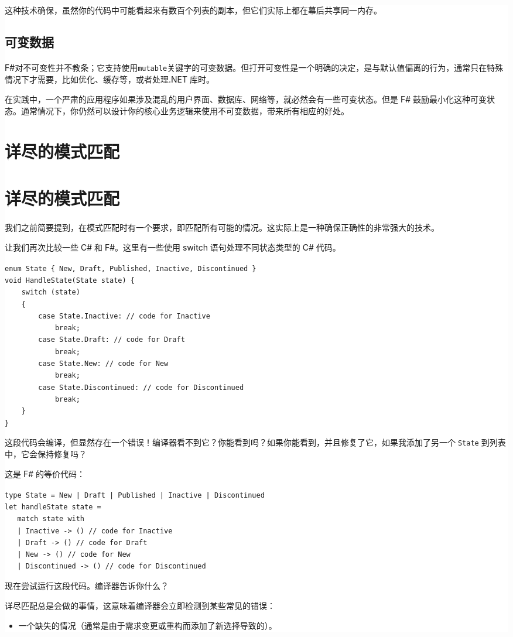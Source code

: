 这种技术确保，虽然你的代码中可能看起来有数百个列表的副本，但它们实际上都在幕后共享同一内存。

## 可变数据

F#对不可变性并不教条；它支持使用`mutable`关键字的可变数据。但打开可变性是一个明确的决定，是与默认值偏离的行为，通常只在特殊情况下才需要，比如优化、缓存等，或者处理.NET 库时。

在实践中，一个严肃的应用程序如果涉及混乱的用户界面、数据库、网络等，就必然会有一些可变状态。但是 F# 鼓励最小化这种可变状态。通常情况下，你仍然可以设计你的核心业务逻辑来使用不可变数据，带来所有相应的好处。

# 详尽的模式匹配

# 详尽的模式匹配

我们之前简要提到，在模式匹配时有一个要求，即匹配所有可能的情况。这实际上是一种确保正确性的非常强大的技术。

让我们再次比较一些 C# 和 F#。这里有一些使用 switch 语句处理不同状态类型的 C# 代码。

```
enum State { New, Draft, Published, Inactive, Discontinued }
void HandleState(State state) {
    switch (state)
    {
        case State.Inactive: // code for Inactive
            break;
        case State.Draft: // code for Draft
            break;
        case State.New: // code for New
            break;
        case State.Discontinued: // code for Discontinued
            break;
    }
} 
```

这段代码会编译，但显然存在一个错误！编译器看不到它？你能看到吗？如果你能看到，并且修复了它，如果我添加了另一个 `State` 到列表中，它会保持修复吗？

这是 F# 的等价代码：

```
type State = New | Draft | Published | Inactive | Discontinued
let handleState state = 
   match state with
   | Inactive -> () // code for Inactive
   | Draft -> () // code for Draft
   | New -> () // code for New
   | Discontinued -> () // code for Discontinued 
```

现在尝试运行这段代码。编译器告诉你什么？

详尽匹配总是会做的事情，这意味着编译器会立即检测到某些常见的错误：

+   一个缺失的情况（通常是由于需求变更或重构而添加了新选择导致的）。
